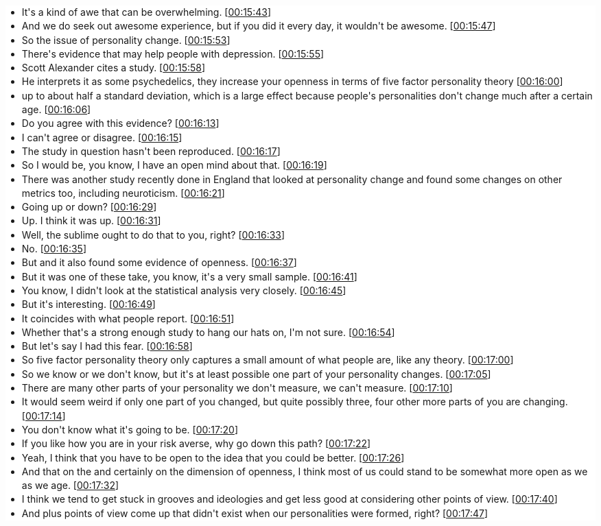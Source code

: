 *  It's a kind of awe that can be overwhelming. [[00:15:43](https://www.youtube.com/watch?v=1jPyuE2YsMA&t=943.0s)]
*  And we do seek out awesome experience, but if you did it every day, it wouldn't be awesome. [[00:15:47](https://www.youtube.com/watch?v=1jPyuE2YsMA&t=947.0s)]
*  So the issue of personality change. [[00:15:53](https://www.youtube.com/watch?v=1jPyuE2YsMA&t=953.0s)]
*  There's evidence that may help people with depression. [[00:15:55](https://www.youtube.com/watch?v=1jPyuE2YsMA&t=955.0s)]
*  Scott Alexander cites a study. [[00:15:58](https://www.youtube.com/watch?v=1jPyuE2YsMA&t=958.0s)]
*  He interprets it as some psychedelics, they increase your openness in terms of five factor personality theory [[00:16:00](https://www.youtube.com/watch?v=1jPyuE2YsMA&t=960.0s)]
*  up to about half a standard deviation, which is a large effect because people's personalities don't change much after a certain age. [[00:16:06](https://www.youtube.com/watch?v=1jPyuE2YsMA&t=966.0s)]
*  Do you agree with this evidence? [[00:16:13](https://www.youtube.com/watch?v=1jPyuE2YsMA&t=973.0s)]
*  I can't agree or disagree. [[00:16:15](https://www.youtube.com/watch?v=1jPyuE2YsMA&t=975.0s)]
*  The study in question hasn't been reproduced. [[00:16:17](https://www.youtube.com/watch?v=1jPyuE2YsMA&t=977.0s)]
*  So I would be, you know, I have an open mind about that. [[00:16:19](https://www.youtube.com/watch?v=1jPyuE2YsMA&t=979.0s)]
*  There was another study recently done in England that looked at personality change and found some changes on other metrics too, including neuroticism. [[00:16:21](https://www.youtube.com/watch?v=1jPyuE2YsMA&t=981.0s)]
*  Going up or down? [[00:16:29](https://www.youtube.com/watch?v=1jPyuE2YsMA&t=989.0s)]
*  Up. I think it was up. [[00:16:31](https://www.youtube.com/watch?v=1jPyuE2YsMA&t=991.0s)]
*  Well, the sublime ought to do that to you, right? [[00:16:33](https://www.youtube.com/watch?v=1jPyuE2YsMA&t=993.0s)]
*  No. [[00:16:35](https://www.youtube.com/watch?v=1jPyuE2YsMA&t=995.0s)]
*  But and it also found some evidence of openness. [[00:16:37](https://www.youtube.com/watch?v=1jPyuE2YsMA&t=997.0s)]
*  But it was one of these take, you know, it's a very small sample. [[00:16:41](https://www.youtube.com/watch?v=1jPyuE2YsMA&t=1001.0s)]
*  You know, I didn't look at the statistical analysis very closely. [[00:16:45](https://www.youtube.com/watch?v=1jPyuE2YsMA&t=1005.0s)]
*  But it's interesting. [[00:16:49](https://www.youtube.com/watch?v=1jPyuE2YsMA&t=1009.0s)]
*  It coincides with what people report. [[00:16:51](https://www.youtube.com/watch?v=1jPyuE2YsMA&t=1011.0s)]
*  Whether that's a strong enough study to hang our hats on, I'm not sure. [[00:16:54](https://www.youtube.com/watch?v=1jPyuE2YsMA&t=1014.0s)]
*  But let's say I had this fear. [[00:16:58](https://www.youtube.com/watch?v=1jPyuE2YsMA&t=1018.0s)]
*  So five factor personality theory only captures a small amount of what people are, like any theory. [[00:17:00](https://www.youtube.com/watch?v=1jPyuE2YsMA&t=1020.0s)]
*  So we know or we don't know, but it's at least possible one part of your personality changes. [[00:17:05](https://www.youtube.com/watch?v=1jPyuE2YsMA&t=1025.0s)]
*  There are many other parts of your personality we don't measure, we can't measure. [[00:17:10](https://www.youtube.com/watch?v=1jPyuE2YsMA&t=1030.0s)]
*  It would seem weird if only one part of you changed, but quite possibly three, four other more parts of you are changing. [[00:17:14](https://www.youtube.com/watch?v=1jPyuE2YsMA&t=1034.0s)]
*  You don't know what it's going to be. [[00:17:20](https://www.youtube.com/watch?v=1jPyuE2YsMA&t=1040.0s)]
*  If you like how you are in your risk averse, why go down this path? [[00:17:22](https://www.youtube.com/watch?v=1jPyuE2YsMA&t=1042.0s)]
*  Yeah, I think that you have to be open to the idea that you could be better. [[00:17:26](https://www.youtube.com/watch?v=1jPyuE2YsMA&t=1046.0s)]
*  And that on the and certainly on the dimension of openness, I think most of us could stand to be somewhat more open as we as we age. [[00:17:32](https://www.youtube.com/watch?v=1jPyuE2YsMA&t=1052.0s)]
*  I think we tend to get stuck in grooves and ideologies and get less good at considering other points of view. [[00:17:40](https://www.youtube.com/watch?v=1jPyuE2YsMA&t=1060.0s)]
*  And plus points of view come up that didn't exist when our personalities were formed, right? [[00:17:47](https://www.youtube.com/watch?v=1jPyuE2YsMA&t=1067.0s)]